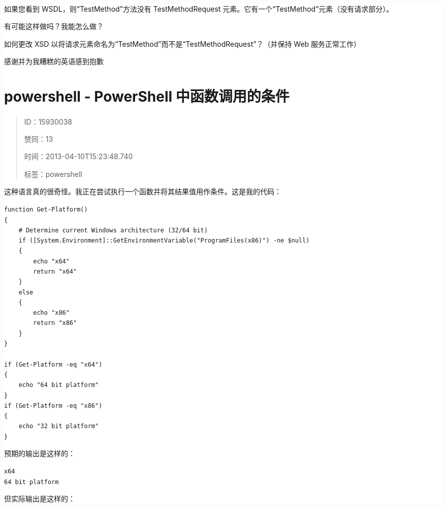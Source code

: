 如果您看到 WSDL，则“TestMethod”方法没有 TestMethodRequest 元素。它有一个“TestMethod”元素（没有请求部分）。

有可能这样做吗？我能怎么做？

如何更改 XSD 以将请求元素命名为“TestMethod”而不是“TestMethodRequest”？（并保持 Web 服务正常工作）

感谢并为我糟糕的英语感到抱歉

# powershell - PowerShell 中函数调用的条件

> ID：15930038
> 
> 赞同：13
> 
> 时间：2013-04-10T15:23:48.740
> 
> 标签：powershell

这种语言真的很奇怪。我正在尝试执行一个函数并将其结果值用作条件。这是我的代码：

```
function Get-Platform()
{
    # Determine current Windows architecture (32/64 bit)
    if ([System.Environment]::GetEnvironmentVariable("ProgramFiles(x86)") -ne $null)
    {
        echo "x64"
        return "x64"
    }
    else
    {
        echo "x86"
        return "x86"
    }
}

if (Get-Platform -eq "x64")
{
    echo "64 bit platform"
}
if (Get-Platform -eq "x86")
{
    echo "32 bit platform"
} 
```

预期的输出是这样的：

```
x64
64 bit platform 
```

但实际输出是这样的：
